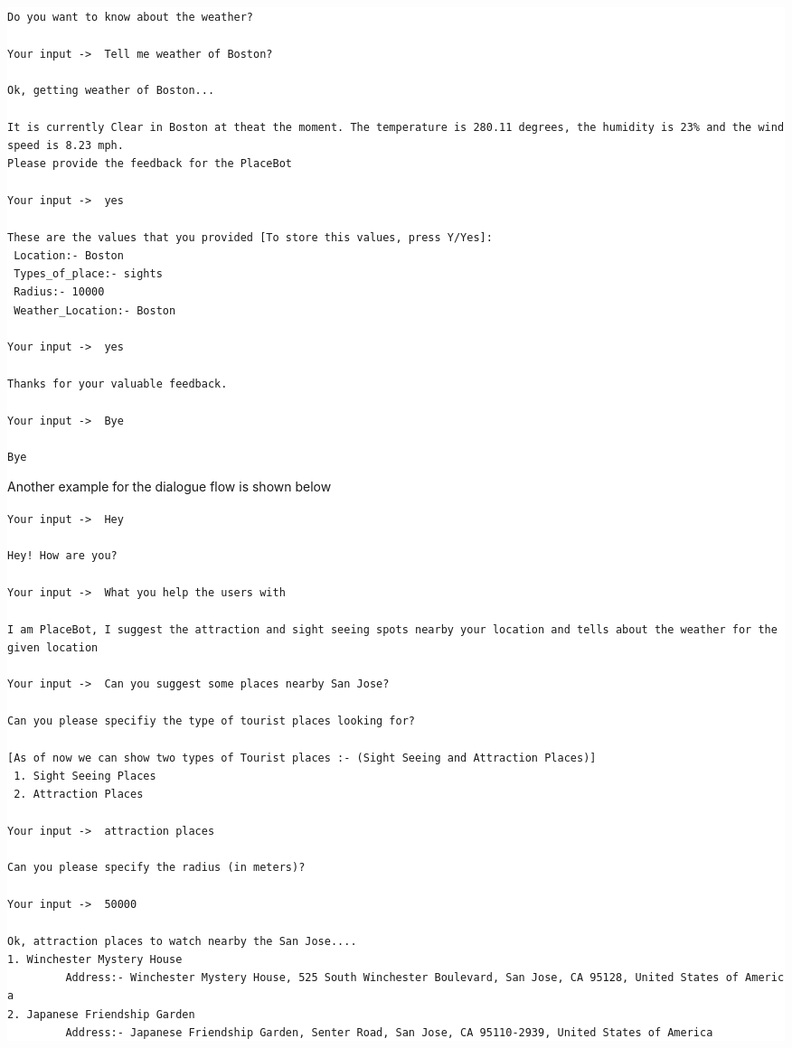 ```
Do you want to know about the weather?

Your input ->  Tell me weather of Boston? 

Ok, getting weather of Boston...

It is currently Clear in Boston at theat the moment. The temperature is 280.11 degrees, the humidity is 23% and the wind speed is 8.23 mph. 
Please provide the feedback for the PlaceBot

Your input ->  yes   

These are the values that you provided [To store this values, press Y/Yes]: 
 Location:- Boston
 Types_of_place:- sights
 Radius:- 10000
 Weather_Location:- Boston
 
Your input ->  yes    

Thanks for your valuable feedback.

Your input ->  Bye  

Bye
```

Another example for the dialogue flow is shown below 

```
Your input ->  Hey  

Hey! How are you?

Your input ->  What you help the users with                                                                                                  

I am PlaceBot, I suggest the attraction and sight seeing spots nearby your location and tells about the weather for the given location       

Your input ->  Can you suggest some places nearby San Jose?                                                                                  

Can you please specifiy the type of tourist places looking for?

[As of now we can show two types of Tourist places :- (Sight Seeing and Attraction Places)]
 1. Sight Seeing Places
 2. Attraction Places

Your input ->  attraction places                                                                                                             

Can you please specify the radius (in meters)?

Your input ->  50000                                                                                                                         

Ok, attraction places to watch nearby the San Jose....
1. Winchester Mystery House
         Address:- Winchester Mystery House, 525 South Winchester Boulevard, San Jose, CA 95128, United States of America
2. Japanese Friendship Garden
         Address:- Japanese Friendship Garden, Senter Road, San Jose, CA 95110-2939, United States of America
```